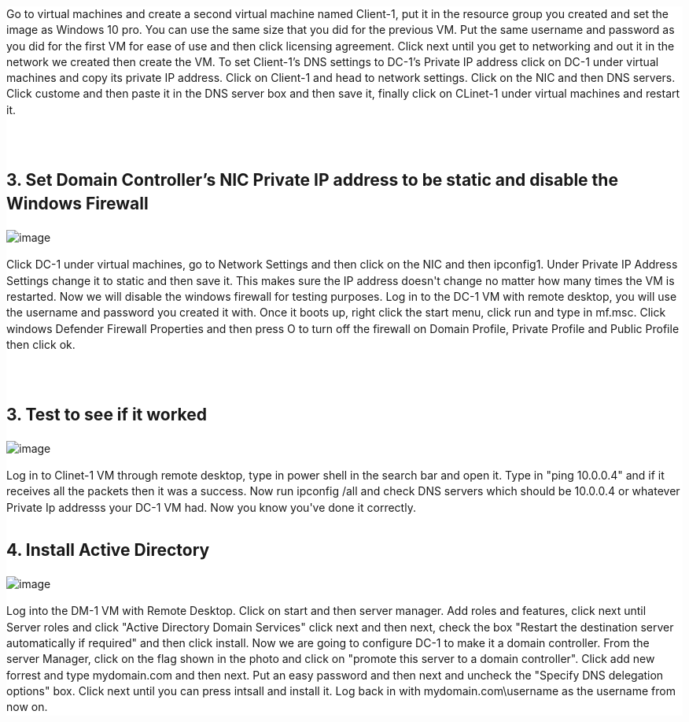 </p>
<p>
Go to virtual machines and create a second virtual machine named Client-1, put it in the resource group you created and set the image as Windows 10 pro. You can use the same size that you did for the previous VM. Put the same username and password as you did for the first VM for ease of use and then click licensing agreement. Click next until you get to networking and out it in the network we created then create the VM. To set Client-1’s DNS settings to DC-1’s Private IP address click on DC-1 under virtual machines and copy its private IP address. Click on Client-1 and head to network settings. Click on the NIC and then DNS servers. Click custome and then paste it in the DNS server box and then save it, finally click on CLinet-1 under virtual machines and restart it.
</p>
<br />

<p>
   <h2>3. Set Domain Controller’s NIC Private IP address to be static and disable the Windows Firewall</h2>

<img width="940" alt="image" src="https://github.com/user-attachments/assets/6436be6c-bddc-4980-a82b-2cabbad2291a" />

</p>
<p>
Click DC-1 under virtual machines, go to Network Settings and then click on the NIC and then ipconfig1. Under Private IP Address Settings change it to static and then save it. This makes sure the IP address doesn't change no matter how many times the VM is restarted. Now we will disable the windows firewall for testing purposes. Log in to the DC-1 VM with remote desktop, you will use the username and password you created it with. Once it boots up, right click the start menu, click run and type in mf.msc. Click windows Defender Firewall Properties and then press O to turn off the firewall on Domain Profile, Private Profile and Public Profile then click ok.
</p>
<br />

<h2>3. Test to see if it worked</h2>

![image](https://github.com/user-attachments/assets/9d96ca1a-0523-40e4-a4ee-6ada491beb09)

</p>
<p>
Log in to Clinet-1 VM through remote desktop, type in power shell in the search bar and open it. Type in "ping 10.0.0.4" and if it receives all the packets then it was a success. Now run ipconfig /all and check DNS servers which should be 10.0.0.4 or whatever Private Ip addresss your DC-1 VM had. Now you know you've done it correctly. 
<br />

<h2>4. Install Active Directory </h2>

![image](https://github.com/user-attachments/assets/390f9b17-d8c5-4286-8a97-329d5a2531b7)

</p>
<p>
Log into the DM-1 VM with Remote Desktop. Click on start and then server manager. Add roles and features, click next until Server roles and click "Active Directory Domain Services" click next and then next, check the box "Restart the destination server automatically if required" and then click install. Now we are going to configure DC-1 to make it a domain controller. From the server Manager, click on the flag shown in the photo and click on "promote this server to a domain controller". Click add new forrest and type mydomain.com and then next. Put an easy password and then next and uncheck the "Specify DNS delegation options" box. Click next until you can press intsall and install it. Log back in with mydomain.com\username as the username from now on. 
<br />
